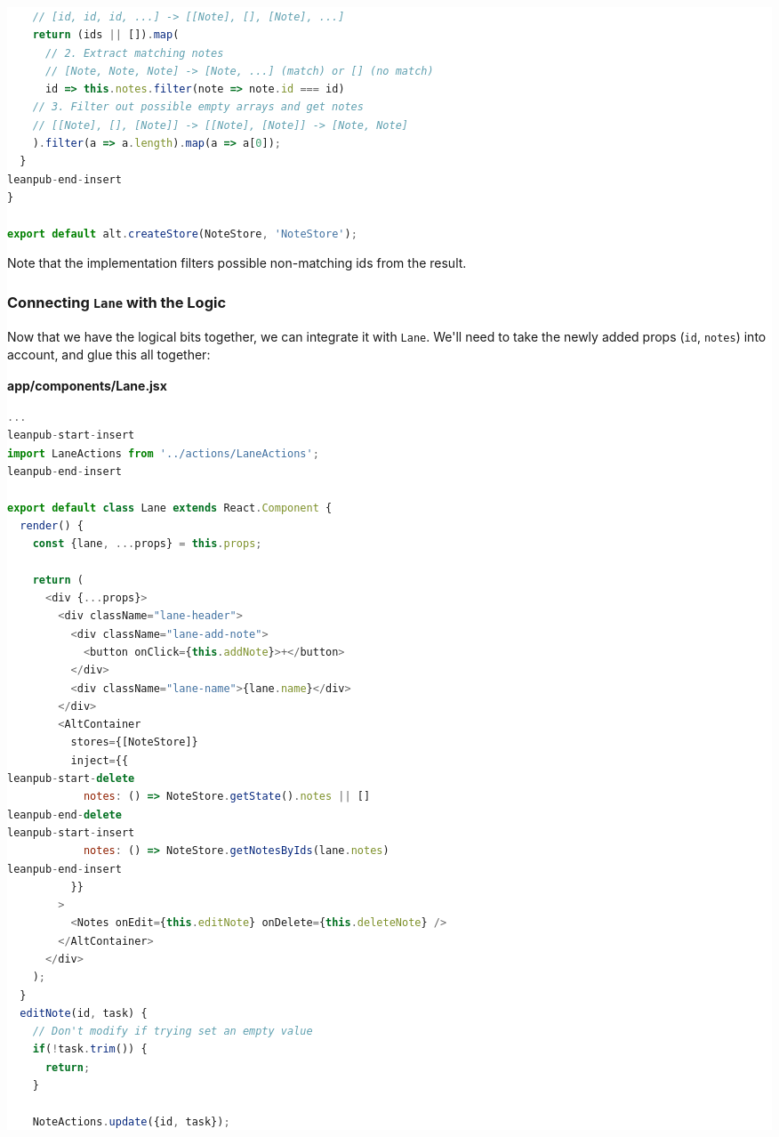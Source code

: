 ```javascript
    // [id, id, id, ...] -> [[Note], [], [Note], ...]
    return (ids || []).map(
      // 2. Extract matching notes
      // [Note, Note, Note] -> [Note, ...] (match) or [] (no match)
      id => this.notes.filter(note => note.id === id)
    // 3. Filter out possible empty arrays and get notes
    // [[Note], [], [Note]] -> [[Note], [Note]] -> [Note, Note]
    ).filter(a => a.length).map(a => a[0]);
  }
leanpub-end-insert
}

export default alt.createStore(NoteStore, 'NoteStore');
```

Note that the implementation filters possible non-matching ids from the result.

### Connecting `Lane` with the Logic

Now that we have the logical bits together, we can integrate it with `Lane`. We'll need to take the newly added props (`id`, `notes`) into account, and glue this all together:

**app/components/Lane.jsx**

```javascript
...
leanpub-start-insert
import LaneActions from '../actions/LaneActions';
leanpub-end-insert

export default class Lane extends React.Component {
  render() {
    const {lane, ...props} = this.props;

    return (
      <div {...props}>
        <div className="lane-header">
          <div className="lane-add-note">
            <button onClick={this.addNote}>+</button>
          </div>
          <div className="lane-name">{lane.name}</div>
        </div>
        <AltContainer
          stores={[NoteStore]}
          inject={{
leanpub-start-delete
            notes: () => NoteStore.getState().notes || []
leanpub-end-delete
leanpub-start-insert
            notes: () => NoteStore.getNotesByIds(lane.notes)
leanpub-end-insert
          }}
        >
          <Notes onEdit={this.editNote} onDelete={this.deleteNote} />
        </AltContainer>
      </div>
    );
  }
  editNote(id, task) {
    // Don't modify if trying set an empty value
    if(!task.trim()) {
      return;
    }

    NoteActions.update({id, task});
```